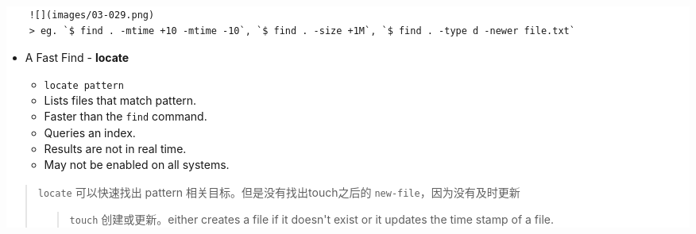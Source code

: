 		![](images/03-029.png)
		> eg. `$ find . -mtime +10 -mtime -10`, `$ find . -size +1M`, `$ find . -type d -newer file.txt`



* A Fast Find - __locate__

	+ `locate pattern`
	+ Lists files that match pattern.
	+ Faster than the `find` command.
	+ Queries an index.
	+ Results are not in real time.
	+ May not be enabled on all systems.

> `locate` 可以快速找出 pattern 相关目标。但是没有找出touch之后的 `new-file`，因为没有及时更新
>> `touch` 创建或更新。either creates a file if it doesn't exist or it updates the time stamp of a file.